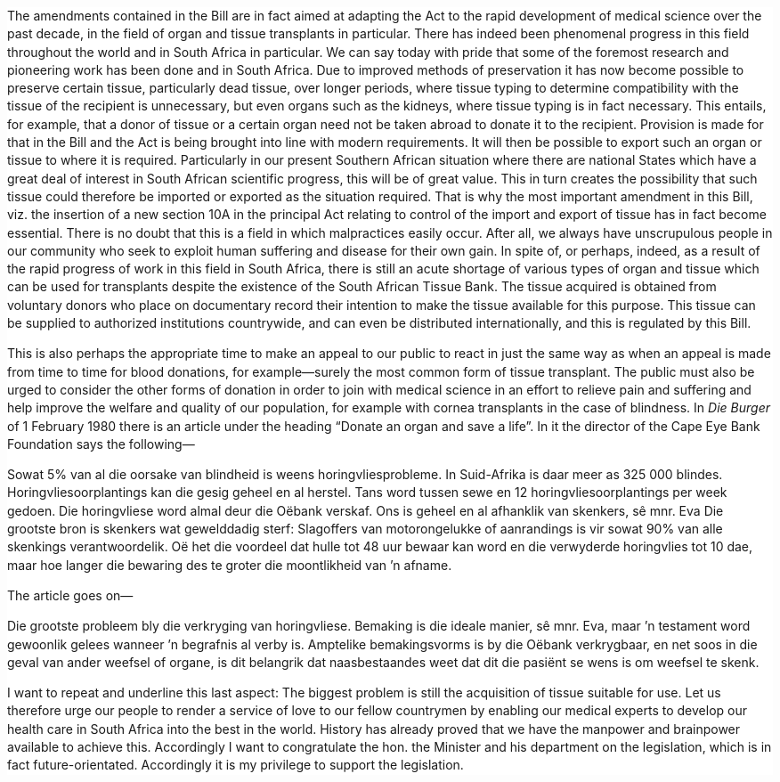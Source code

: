 <p>The amendments contained in the Bill are in fact aimed at adapting the Act to the rapid development of medical science over the past decade, in the field of organ and tissue transplants in particular. There has indeed been phenomenal progress in this field throughout the world and in South Africa in particular. We can say today with pride that some of the foremost research and pioneering work has been done and in South Africa. Due to improved methods of preservation it has now become possible to preserve certain tissue, particularly dead tissue, over longer periods, where tissue typing to determine compatibility with the tissue of the recipient is unnecessary, but even organs such as the kidneys, where tissue typing is in fact necessary. This entails, for example, that a donor of tissue or a certain organ need not be taken abroad to donate it to the recipient. Provision is made for that in the Bill and the Act is being brought into line with modern requirements. It will then be possible to export such an organ or tissue to where it is required. Particularly in our present Southern African situation where there are national States which have a great deal of interest in South African scientific progress, this will be of great value. This in turn creates the possibility that such tissue could therefore be imported or exported as the situation required. That is why the most important amendment in this Bill, viz. the insertion of a <span class="col_937-938" refersTo="page_0487"/>new section 10A in the principal Act relating to control of the import and export of tissue has in fact become essential. There is no doubt that this is a field in which malpractices easily occur. After all, we always have unscrupulous people in our community who seek to exploit human suffering and disease for their own gain. In spite of, or perhaps, indeed, as a result of the rapid progress of work in this field in South Africa, there is still an acute shortage of various types of organ and tissue which can be used for transplants despite the existence of the South African Tissue Bank. The tissue acquired is obtained from voluntary donors who place on documentary record their intention to make the tissue available for this purpose. This tissue can be supplied to authorized institutions countrywide, and can even be distributed internationally, and this is regulated by this Bill.</p>

<p>This is also perhaps the appropriate time to make an appeal to our public to react in just the same way as when an appeal is made from time to time for blood donations, for example&#x2014;surely the most common form of tissue transplant. The public must also be urged to consider the other forms of donation in order to join with medical science in an effort to relieve pain and suffering and help improve the welfare and quality of our population, for example with cornea transplants in the case of blindness. In <i>Die Burger</i> of 1 February 1980 there is an article under the heading &#x201C;Donate an organ and save a life&#x201D;. In it the director of the Cape Eye Bank Foundation says the following&#x2014;</p>

<block name="quote">Sowat 5% van al die oorsake van blindheid is weens horingvliesprobleme. In Suid-Afrika is daar meer as 325 000 blindes. Horingvliesoorplantings kan die gesig geheel en al herstel. Tans word tussen sewe en 12 horingvliesoorplantings per week gedoen. Die horingvliese word almal deur die O&#x00EB;bank verskaf. Ons is geheel en al afhanklik van skenkers, s&#x00EA; mnr. Eva Die grootste bron is skenkers wat gewelddadig sterf: Slagoffers van motorongelukke of aanrandings is vir sowat 90% van alle skenkings verantwoordelik. O&#x00EB; het die voordeel dat hulle tot 48 uur bewaar kan word en die verwyderde horingvlies tot 10 dae, maar hoe langer die bewaring des te groter die moontlikheid van &#x2019;n afname.</block>

<p>The article goes on&#x2014;</p>

<block name="quote">Die grootste probleem bly die verkryging van horingvliese. Bemaking is die ideale manier, s&#x00EA; mnr. Eva, maar &#x2019;n testament word gewoonlik gelees wanneer &#x2019;n begrafnis al verby is. Amptelike bemakingsvorms is by die O&#x00EB;bank verkrygbaar, en net soos in die geval van ander weefsel of organe, is dit belangrik dat naasbestaandes weet dat dit die pasi&#x00EB;nt se wens is om weefsel te skenk.</block>

<p>I want to repeat and underline this last aspect: The biggest problem is still the acquisition of tissue suitable for use. Let us therefore urge our people to render a service of love to our fellow countrymen by enabling our medical experts to develop our health care in South Africa into the best in the world. History has already proved that we have the manpower and brainpower available to achieve this. Accordingly I want to congratulate the hon. the Minister and his department on the legislation, which is in fact future-orientated. Accordingly it is my privilege to support the legislation.</p>
